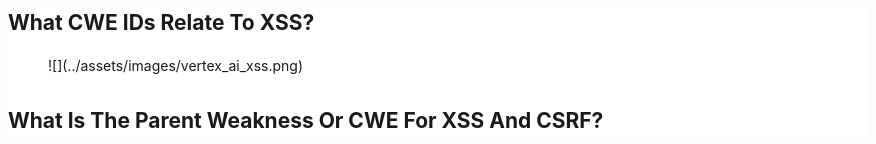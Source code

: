 
## What CWE IDs Relate To XSS?

<figure markdown>
![](../assets/images/vertex_ai_xss.png)
</figure>

## What Is The Parent Weakness Or CWE For XSS And CSRF?

<figure markdown>